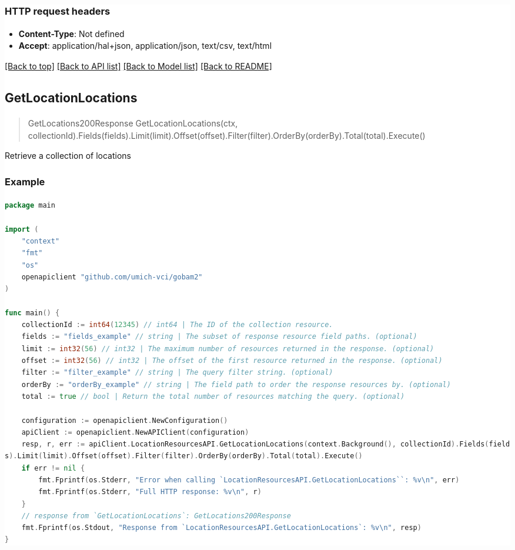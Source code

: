 ### HTTP request headers

- **Content-Type**: Not defined
- **Accept**: application/hal+json, application/json, text/csv, text/html

[[Back to top]](#) [[Back to API list]](../README.md#documentation-for-api-endpoints)
[[Back to Model list]](../README.md#documentation-for-models)
[[Back to README]](../README.md)


## GetLocationLocations

> GetLocations200Response GetLocationLocations(ctx, collectionId).Fields(fields).Limit(limit).Offset(offset).Filter(filter).OrderBy(orderBy).Total(total).Execute()

Retrieve a collection of locations



### Example

```go
package main

import (
	"context"
	"fmt"
	"os"
	openapiclient "github.com/umich-vci/gobam2"
)

func main() {
	collectionId := int64(12345) // int64 | The ID of the collection resource.
	fields := "fields_example" // string | The subset of response resource field paths. (optional)
	limit := int32(56) // int32 | The maximum number of resources returned in the response. (optional)
	offset := int32(56) // int32 | The offset of the first resource returned in the response. (optional)
	filter := "filter_example" // string | The query filter string. (optional)
	orderBy := "orderBy_example" // string | The field path to order the response resources by. (optional)
	total := true // bool | Return the total number of resources matching the query. (optional)

	configuration := openapiclient.NewConfiguration()
	apiClient := openapiclient.NewAPIClient(configuration)
	resp, r, err := apiClient.LocationResourcesAPI.GetLocationLocations(context.Background(), collectionId).Fields(fields).Limit(limit).Offset(offset).Filter(filter).OrderBy(orderBy).Total(total).Execute()
	if err != nil {
		fmt.Fprintf(os.Stderr, "Error when calling `LocationResourcesAPI.GetLocationLocations``: %v\n", err)
		fmt.Fprintf(os.Stderr, "Full HTTP response: %v\n", r)
	}
	// response from `GetLocationLocations`: GetLocations200Response
	fmt.Fprintf(os.Stdout, "Response from `LocationResourcesAPI.GetLocationLocations`: %v\n", resp)
}
```
